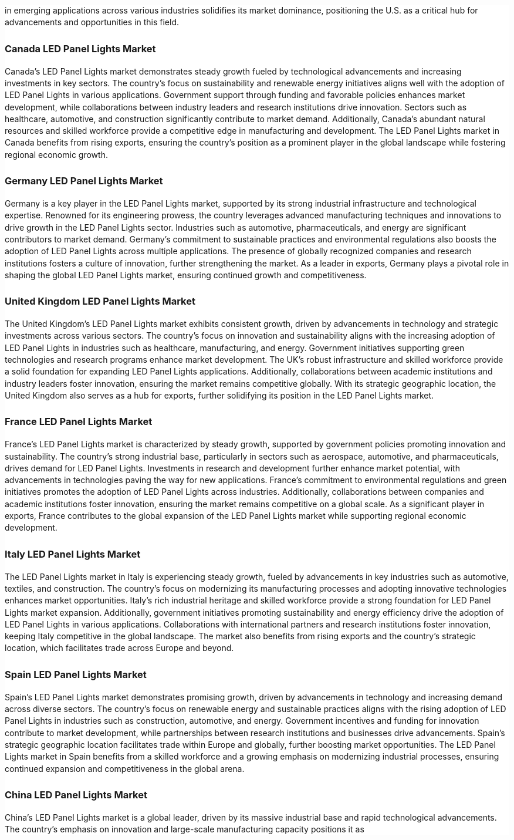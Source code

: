 in emerging applications across various industries solidifies its market dominance, positioning the U.S. as a critical hub for advancements and opportunities in this field.</p><h3>Canada LED Panel Lights Market</h3><p>Canada&rsquo;s LED Panel Lights market demonstrates steady growth fueled by technological advancements and increasing investments in key sectors. The country&rsquo;s focus on sustainability and renewable energy initiatives aligns well with the adoption of LED Panel Lights in various applications. Government support through funding and favorable policies enhances market development, while collaborations between industry leaders and research institutions drive innovation. Sectors such as healthcare, automotive, and construction significantly contribute to market demand. Additionally, Canada&rsquo;s abundant natural resources and skilled workforce provide a competitive edge in manufacturing and development. The LED Panel Lights market in Canada benefits from rising exports, ensuring the country&rsquo;s position as a prominent player in the global landscape while fostering regional economic growth.</p><h3>Germany LED Panel Lights Market</h3><p>Germany is a key player in the LED Panel Lights market, supported by its strong industrial infrastructure and technological expertise. Renowned for its engineering prowess, the country leverages advanced manufacturing techniques and innovations to drive growth in the LED Panel Lights sector. Industries such as automotive, pharmaceuticals, and energy are significant contributors to market demand. Germany&rsquo;s commitment to sustainable practices and environmental regulations also boosts the adoption of LED Panel Lights across multiple applications. The presence of globally recognized companies and research institutions fosters a culture of innovation, further strengthening the market. As a leader in exports, Germany plays a pivotal role in shaping the global LED Panel Lights market, ensuring continued growth and competitiveness.</p><h3>United Kingdom LED Panel Lights Market</h3><p>The United Kingdom&rsquo;s LED Panel Lights market exhibits consistent growth, driven by advancements in technology and strategic investments across various sectors. The country&rsquo;s focus on innovation and sustainability aligns with the increasing adoption of LED Panel Lights in industries such as healthcare, manufacturing, and energy. Government initiatives supporting green technologies and research programs enhance market development. The UK&rsquo;s robust infrastructure and skilled workforce provide a solid foundation for expanding LED Panel Lights applications. Additionally, collaborations between academic institutions and industry leaders foster innovation, ensuring the market remains competitive globally. With its strategic geographic location, the United Kingdom also serves as a hub for exports, further solidifying its position in the LED Panel Lights market.</p><h3>France LED Panel Lights Market</h3><p>France&rsquo;s LED Panel Lights market is characterized by steady growth, supported by government policies promoting innovation and sustainability. The country&rsquo;s strong industrial base, particularly in sectors such as aerospace, automotive, and pharmaceuticals, drives demand for LED Panel Lights. Investments in research and development further enhance market potential, with advancements in technologies paving the way for new applications. France&rsquo;s commitment to environmental regulations and green initiatives promotes the adoption of LED Panel Lights across industries. Additionally, collaborations between companies and academic institutions foster innovation, ensuring the market remains competitive on a global scale. As a significant player in exports, France contributes to the global expansion of the LED Panel Lights market while supporting regional economic development.</p><h3>Italy LED Panel Lights Market</h3><p>The LED Panel Lights market in Italy is experiencing steady growth, fueled by advancements in key industries such as automotive, textiles, and construction. The country&rsquo;s focus on modernizing its manufacturing processes and adopting innovative technologies enhances market opportunities. Italy&rsquo;s rich industrial heritage and skilled workforce provide a strong foundation for LED Panel Lights market expansion. Additionally, government initiatives promoting sustainability and energy efficiency drive the adoption of LED Panel Lights in various applications. Collaborations with international partners and research institutions foster innovation, keeping Italy competitive in the global landscape. The market also benefits from rising exports and the country&rsquo;s strategic location, which facilitates trade across Europe and beyond.</p><h3>Spain LED Panel Lights Market</h3><p>Spain&rsquo;s LED Panel Lights market demonstrates promising growth, driven by advancements in technology and increasing demand across diverse sectors. The country&rsquo;s focus on renewable energy and sustainable practices aligns with the rising adoption of LED Panel Lights in industries such as construction, automotive, and energy. Government incentives and funding for innovation contribute to market development, while partnerships between research institutions and businesses drive advancements. Spain&rsquo;s strategic geographic location facilitates trade within Europe and globally, further boosting market opportunities. The LED Panel Lights market in Spain benefits from a skilled workforce and a growing emphasis on modernizing industrial processes, ensuring continued expansion and competitiveness in the global arena.</p><h3>China LED Panel Lights Market</h3><p>China&rsquo;s LED Panel Lights market is a global leader, driven by its massive industrial base and rapid technological advancements. The country&rsquo;s emphasis on innovation and large-scale manufacturing capacity positions it as